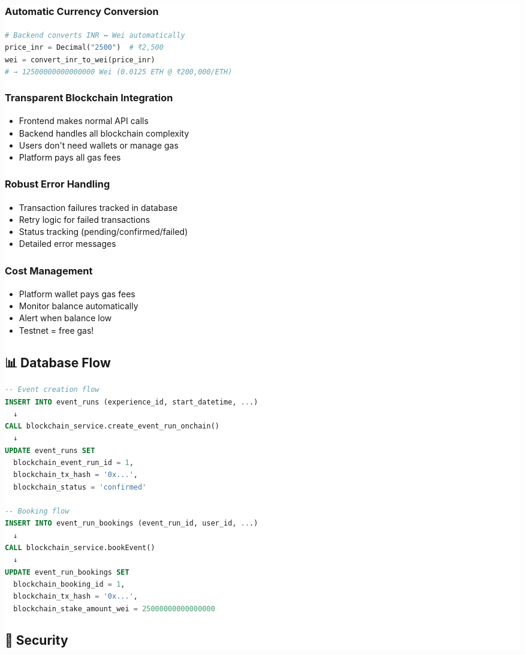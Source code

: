 ### Automatic Currency Conversion
```python
# Backend converts INR ↔ Wei automatically
price_inr = Decimal("2500")  # ₹2,500
wei = convert_inr_to_wei(price_inr)
# → 12500000000000000 Wei (0.0125 ETH @ ₹200,000/ETH)
```

### Transparent Blockchain Integration
- Frontend makes normal API calls
- Backend handles all blockchain complexity
- Users don't need wallets or manage gas
- Platform pays all gas fees

### Robust Error Handling
- Transaction failures tracked in database
- Retry logic for failed transactions
- Status tracking (pending/confirmed/failed)
- Detailed error messages

### Cost Management
- Platform wallet pays gas fees
- Monitor balance automatically
- Alert when balance low
- Testnet = free gas!

## 📊 Database Flow

```sql
-- Event creation flow
INSERT INTO event_runs (experience_id, start_datetime, ...)
  ↓
CALL blockchain_service.create_event_run_onchain()
  ↓
UPDATE event_runs SET 
  blockchain_event_run_id = 1,
  blockchain_tx_hash = '0x...',
  blockchain_status = 'confirmed'

-- Booking flow
INSERT INTO event_run_bookings (event_run_id, user_id, ...)
  ↓
CALL blockchain_service.bookEvent()
  ↓
UPDATE event_run_bookings SET
  blockchain_booking_id = 1,
  blockchain_tx_hash = '0x...',
  blockchain_stake_amount_wei = 25000000000000000
```

## 🔐 Security
